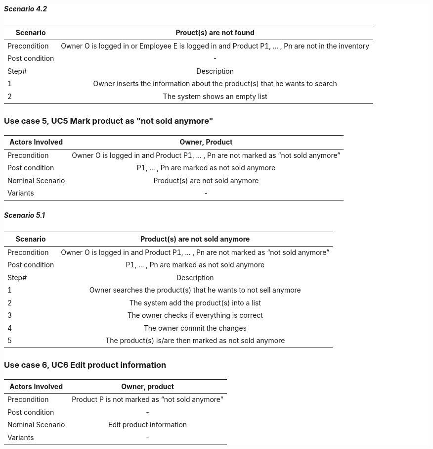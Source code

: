 
##### Scenario 4.2
| Scenario  | Prouct(s) are not found |
| ------------- |:-------------:| 
|  Precondition     | Owner O is logged in or Employee E is logged in and Product P1, ... , Pn are not in the inventory |
|  Post condition     | - |
| Step#        | Description  |
|  1     | Owner inserts the information about the product(s) that he wants to search |  
|  2     | The system shows an empty list |

### Use case 5, UC5 Mark product as "not sold anymore"

| Actors Involved        | Owner, Product |
| ------------- |:-------------:| 
|  Precondition     | Owner O is logged in and Product P1, ... , Pn are not marked as “not sold anymore” |  
|  Post condition     | P1, ... , Pn are marked as not sold anymore|
|  Nominal Scenario     | Product(s) are not sold anymore |
|  Variants     | - |
 
##### Scenario 5.1
| Scenario  | Product(s) are not sold anymore |
| ------------- |:-------------:| 
|  Precondition     | Owner O is logged in and Product P1, ... , Pn are not marked as “not sold anymore” |
|  Post condition     | P1, ... , Pn are marked as not sold anymore|
| Step#        | Description  |
|  1     | Owner searches the product(s) that he wants to not sell anymore |  
|  2     | The system add the product(s) into a list |
|  3     | The owner checks if everything is correct |
|  4     | The owner commit the changes |
|  5     | The product(s) is/are then marked as not sold anymore |

 
 ### Use case 6, UC6 Edit product information

| Actors Involved        | Owner, product |
| ------------- |:-------------:| 
|  Precondition     | Product P is not marked as “not sold anymore” |  
|  Post condition     | - |
|  Nominal Scenario     | Edit product information |
|  Variants     | - |

